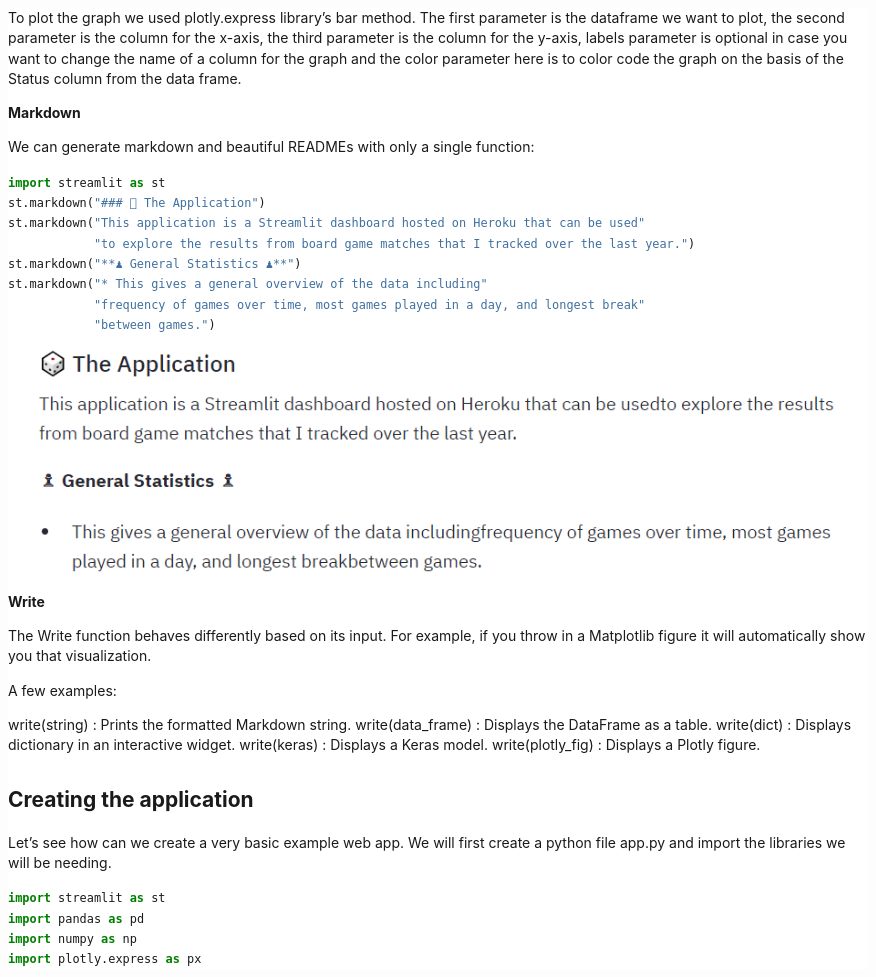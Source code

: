 To plot the graph we used plotly.express library’s bar method. The first parameter is the dataframe we want to plot, the second parameter is the column for the x-axis, the third parameter is the column for the y-axis, labels parameter is optional in case you want to change the name of a column for the graph and the color parameter here is to color code the graph on the basis of the Status column from the data frame.

**Markdown**

We can generate markdown and beautiful READMEs with only a single function:

```py
import streamlit as st
st.markdown("### 🎲 The Application")
st.markdown("This application is a Streamlit dashboard hosted on Heroku that can be used"
            "to explore the results from board game matches that I tracked over the last year.")
st.markdown("**♟ General Statistics ♟**")
st.markdown("* This gives a general overview of the data including"
            "frequency of games over time, most games played in a day, and longest break"
            "between games.")
```

![streamlit_markdown](../assets/streamlit_markdown.jpg)

**Write**

The Write function behaves differently based on its input. For example, if you throw in a Matplotlib figure it will automatically show you that visualization.

A few examples:

write(string) : Prints the formatted Markdown string.
write(data_frame) : Displays the DataFrame as a table.
write(dict) : Displays dictionary in an interactive widget.
write(keras) : Displays a Keras model.
write(plotly_fig) : Displays a Plotly figure.

## Creating the application

Let’s see how can we create a very basic example web app. We will first create a python file app.py and import the libraries we will be needing.

```py
import streamlit as st
import pandas as pd
import numpy as np
import plotly.express as px
```
